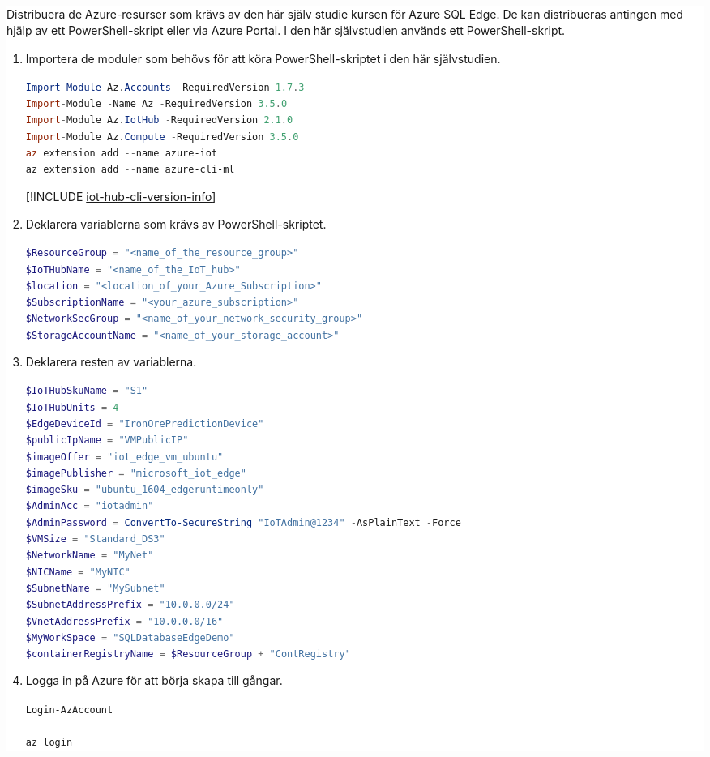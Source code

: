 Distribuera de Azure-resurser som krävs av den här själv studie kursen för Azure SQL Edge. De kan distribueras antingen med hjälp av ett PowerShell-skript eller via Azure Portal. I den här självstudien används ett PowerShell-skript.

1. Importera de moduler som behövs för att köra PowerShell-skriptet i den här självstudien.

   ```powershell
   Import-Module Az.Accounts -RequiredVersion 1.7.3
   Import-Module -Name Az -RequiredVersion 3.5.0
   Import-Module Az.IotHub -RequiredVersion 2.1.0
   Import-Module Az.Compute -RequiredVersion 3.5.0
   az extension add --name azure-iot
   az extension add --name azure-cli-ml
   ```

   [!INCLUDE [iot-hub-cli-version-info](../../includes/iot-hub-cli-version-info.md)]


2. Deklarera variablerna som krävs av PowerShell-skriptet.

   ```powershell
   $ResourceGroup = "<name_of_the_resource_group>"
   $IoTHubName = "<name_of_the_IoT_hub>"
   $location = "<location_of_your_Azure_Subscription>"
   $SubscriptionName = "<your_azure_subscription>"
   $NetworkSecGroup = "<name_of_your_network_security_group>"
   $StorageAccountName = "<name_of_your_storage_account>"
   ```

3. Deklarera resten av variablerna.

   ```powershell
   $IoTHubSkuName = "S1"
   $IoTHubUnits = 4
   $EdgeDeviceId = "IronOrePredictionDevice"
   $publicIpName = "VMPublicIP"
   $imageOffer = "iot_edge_vm_ubuntu"
   $imagePublisher = "microsoft_iot_edge"
   $imageSku = "ubuntu_1604_edgeruntimeonly"
   $AdminAcc = "iotadmin"
   $AdminPassword = ConvertTo-SecureString "IoTAdmin@1234" -AsPlainText -Force
   $VMSize = "Standard_DS3"
   $NetworkName = "MyNet"
   $NICName = "MyNIC"
   $SubnetName = "MySubnet"
   $SubnetAddressPrefix = "10.0.0.0/24"
   $VnetAddressPrefix = "10.0.0.0/16"
   $MyWorkSpace = "SQLDatabaseEdgeDemo"
   $containerRegistryName = $ResourceGroup + "ContRegistry"
   ```

4. Logga in på Azure för att börja skapa till gångar.

   ```powershell
   Login-AzAccount
   
   az login
   ```
